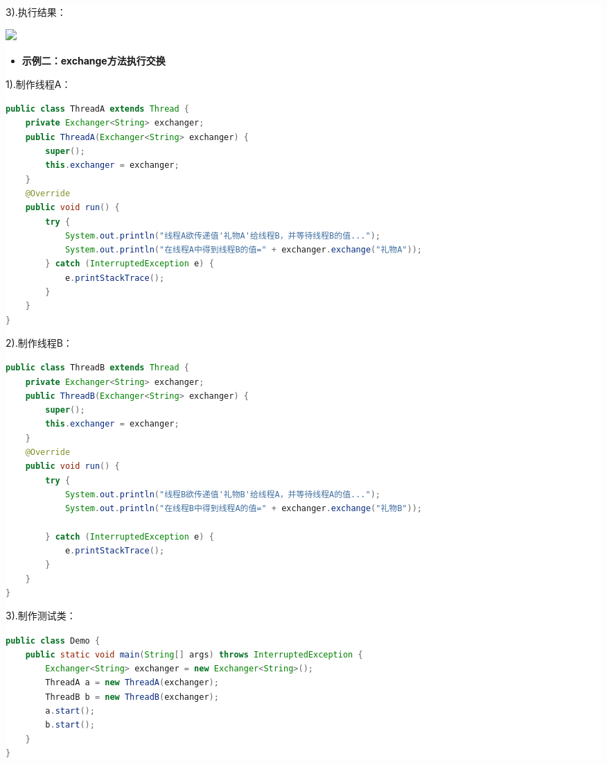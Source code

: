 3).执行结果：

![](images/Exchange阻塞.png)



- **示例二：exchange方法执行交换**

1).制作线程A：

~~~java
public class ThreadA extends Thread {
	private Exchanger<String> exchanger;
	public ThreadA(Exchanger<String> exchanger) {
		super();
		this.exchanger = exchanger;
	}
	@Override
	public void run() {
		try {
			System.out.println("线程A欲传递值'礼物A'给线程B，并等待线程B的值...");
			System.out.println("在线程A中得到线程B的值=" + exchanger.exchange("礼物A"));
		} catch (InterruptedException e) {
			e.printStackTrace();
		}
	}
}
~~~

2).制作线程B：

~~~java
public class ThreadB extends Thread {
	private Exchanger<String> exchanger;
	public ThreadB(Exchanger<String> exchanger) {
		super();
		this.exchanger = exchanger;
	}
	@Override
	public void run() {
		try {
			System.out.println("线程B欲传递值'礼物B'给线程A，并等待线程A的值...");
			System.out.println("在线程B中得到线程A的值=" + exchanger.exchange("礼物B"));

		} catch (InterruptedException e) {
			e.printStackTrace();
		}
	}
}
~~~

3).制作测试类：

~~~java
public class Demo {
	public static void main(String[] args) throws InterruptedException {
		Exchanger<String> exchanger = new Exchanger<String>();
		ThreadA a = new ThreadA(exchanger);
		ThreadB b = new ThreadB(exchanger);
		a.start();
		b.start();
	}
}
~~~
